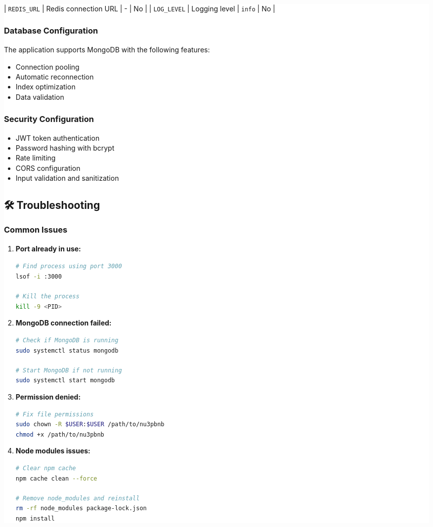 | `REDIS_URL` | Redis connection URL | - | No |
| `LOG_LEVEL` | Logging level | `info` | No |

### Database Configuration

The application supports MongoDB with the following features:
- Connection pooling
- Automatic reconnection
- Index optimization
- Data validation

### Security Configuration

- JWT token authentication
- Password hashing with bcrypt
- Rate limiting
- CORS configuration
- Input validation and sanitization

## 🛠️ Troubleshooting

### Common Issues

1. **Port already in use:**
   ```bash
   # Find process using port 3000
   lsof -i :3000
   
   # Kill the process
   kill -9 <PID>
   ```

2. **MongoDB connection failed:**
   ```bash
   # Check if MongoDB is running
   sudo systemctl status mongodb
   
   # Start MongoDB if not running
   sudo systemctl start mongodb
   ```

3. **Permission denied:**
   ```bash
   # Fix file permissions
   sudo chown -R $USER:$USER /path/to/nu3pbnb
   chmod +x /path/to/nu3pbnb
   ```

4. **Node modules issues:**
   ```bash
   # Clear npm cache
   npm cache clean --force
   
   # Remove node_modules and reinstall
   rm -rf node_modules package-lock.json
   npm install
   ```
